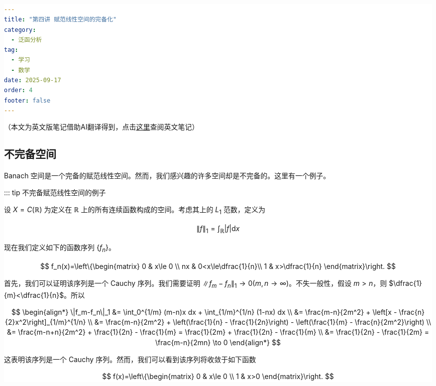 ```yaml
---
title: "第四讲 赋范线性空间的完备化"
category:
  - 泛函分析
tag:
  - 学习
  - 数学
date: 2025-09-17
order: 4
footer: false
---
```


（本文为英文版笔记借助AI翻译得到，点击[这里](/en/notes/fucntional%20analysis/lecture4.md)查阅英文笔记）

## 不完备空间

Banach 空间是一个完备的赋范线性空间。然而，我们感兴趣的许多空间却是不完备的。这里有一个例子。

::: tip 不完备赋范线性空间的例子

设 $X=C(\mathbb{R})$ 为定义在 $\mathbb{R}$ 上的所有连续函数构成的空间。考虑其上的 $L_1$ 范数，定义为

$$
\|f\|_1=\int_\mathbb{R} |f|\mathrm{d}x
$$

现在我们定义如下的函数序列 $\{f_n\}$。

$$
f_n(x)=\left\{\begin{matrix}
  0 & x\le 0 \\
  nx & 0<x\le\dfrac{1}{n}\\
  1 & x>\dfrac{1}{n}
\end{matrix}\right.
$$

首先，我们可以证明该序列是一个 Cauchy 序列。我们需要证明 $\|f_m-f_n\|_1\to 0(m,n\to \infty)$。不失一般性，假设 $m>n$，则 $\dfrac{1}{m}<\dfrac{1}{n}$。所以

$$
\begin{align*}
\|f_m-f_n\|_1 &= \int_0^{1/m} (m-n)x dx + \int_{1/m}^{1/n} (1-nx) dx \\
&= \frac{m-n}{2m^2} + \left[x - \frac{n}{2}x^2\right]_{1/m}^{1/n} \\
&= \frac{m-n}{2m^2} + \left(\frac{1}{n} - \frac{1}{2n}\right) - \left(\frac{1}{m} - \frac{n}{2m^2}\right) \\
&= \frac{m-n+n}{2m^2} + \frac{1}{2n} - \frac{1}{m} = \frac{1}{2m} + \frac{1}{2n} - \frac{1}{m} \\
&= \frac{1}{2n} - \frac{1}{2m} = \frac{m-n}{2mn} \to 0
\end{align*}
$$

这表明该序列是一个 Cauchy 序列。然而，我们可以看到该序列将收敛于如下函数

$$
f(x)=\left\{\begin{matrix}
  0 & x\le 0 \\
  1 & x>0
\end{matrix}\right.
$$
